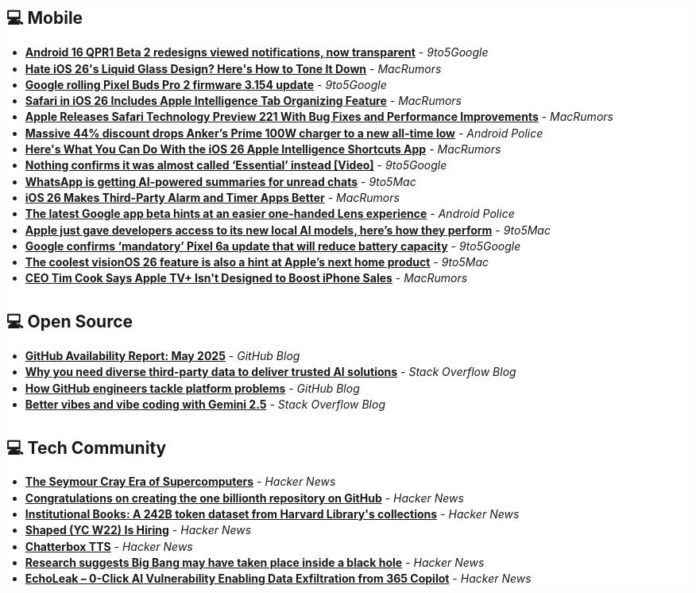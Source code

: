 
## 💻 Mobile

- **[Android 16 QPR1 Beta 2 redesigns viewed notifications, now transparent](https://9to5google.com/2025/06/11/android-16-qpr1-beta-2-transparent-notifications/)** - *9to5Google*
- **[Hate iOS 26's Liquid Glass Design? Here's How to Tone It Down](https://www.macrumors.com/2025/06/11/ios-26-liquid-glass-transparency/)** - *MacRumors*
- **[Google rolling Pixel Buds Pro 2 firmware 3.154 update](https://9to5google.com/2025/06/11/pixel-buds-pro-2-3-154-update/)** - *9to5Google*
- **[Safari in iOS 26 Includes Apple Intelligence Tab Organizing Feature](https://www.macrumors.com/2025/06/11/ios-26-safari-tabs/)** - *MacRumors*
- **[Apple Releases Safari Technology Preview 221 With Bug Fixes and Performance Improvements](https://www.macrumors.com/2025/06/11/apple-releases-safari-technology-preview-221/)** - *MacRumors*
- **[Massive 44% discount drops Anker’s Prime 100W charger to a new all-time low](https://www.androidpolice.com/anker-prime-100w-usb-c-charger-50-deal/)** - *Android Police*
- **[Here's What You Can Do With the iOS 26 Apple Intelligence Shortcuts App](https://www.macrumors.com/2025/06/11/ios-26-shortcuts-app/)** - *MacRumors*
- **[Nothing confirms it was almost called ‘Essential’ instead [Video]](https://9to5google.com/2025/06/11/nothing-essential-brand/)** - *9to5Google*
- **[WhatsApp is getting AI-powered summaries for unread chats](https://9to5mac.com/2025/06/11/whatsapp-testing-ai-message-summaries/)** - *9to5Mac*
- **[iOS 26 Makes Third-Party Alarm and Timer Apps Better](https://www.macrumors.com/2025/06/11/ios-26-third-party-alarm-apps/)** - *MacRumors*
- **[The latest Google app beta hints at an easier one-handed Lens experience](https://www.androidpolice.com/google-lens-one-handed-upgrade/)** - *Android Police*
- **[Apple just gave developers access to its new local AI models, here’s how they perform](https://9to5mac.com/2025/06/11/how-do-apple-new-local-models-compare/)** - *9to5Mac*
- **[Google confirms ‘mandatory’ Pixel 6a update that will reduce battery capacity](https://9to5google.com/2025/06/11/google-pixel-6a-battery-update-mandatory/)** - *9to5Google*
- **[The coolest visionOS 26 feature is also a hint at Apple’s next home product](https://9to5mac.com/2025/06/11/visionos-26-spatial-widgets-homepad/)** - *9to5Mac*
- **[CEO Tim Cook Says Apple TV+ Isn't Designed to Boost iPhone Sales](https://www.macrumors.com/2025/06/11/cook-says-apple-tv-isnt-designed-to-boost-sales/)** - *MacRumors*

## 💻 Open Source

- **[GitHub Availability Report: May 2025](https://github.blog/news-insights/company-news/github-availability-report-may-2025/)** - *GitHub Blog*
- **[Why you need diverse third-party data to deliver trusted AI solutions](https://stackoverflow.blog/2025/06/11/why-you-need-diverse-third-party-data-to-deliver-trusted-ai-solutions/)** - *Stack Overflow Blog*
- **[How GitHub engineers tackle platform problems](https://github.blog/engineering/infrastructure/how-github-engineers-tackle-platform-problems/)** - *GitHub Blog*
- **[Better vibes and vibe coding with Gemini 2.5](https://stackoverflow.blog/2025/06/10/better-vibes-and-vibe-coding-with-gemini-2-5/)** - *Stack Overflow Blog*

## 💻 Tech Community

- **[The Seymour Cray Era of Supercomputers](https://ztoz.blog/posts/cray-era-supercomputers/)** - *Hacker News*
- **[Congratulations on creating the one billionth repository on GitHub](https://github.com/AasishPokhrel/shit/issues/1)** - *Hacker News*
- **[Institutional Books: A 242B token dataset from Harvard Library's collections](https://arxiv.org/abs/2506.08300)** - *Hacker News*
- **[Shaped (YC W22) Is Hiring](https://www.ycombinator.com/companies/shaped/jobs/qtQwxJO-head-of-engineering)** - *Hacker News*
- **[Chatterbox TTS](https://github.com/resemble-ai/chatterbox)** - *Hacker News*
- **[Research suggests Big Bang may have taken place inside a black hole](https://www.port.ac.uk/news-events-and-blogs/blogs/space-cosmology-and-the-universe/what-if-the-big-bang-wasnt-the-beginning-our-research-suggests-it-may-have-taken-place-inside-a-black-hole)** - *Hacker News*
- **[EchoLeak – 0-Click AI Vulnerability Enabling Data Exfiltration from 365 Copilot](https://www.aim.security/lp/aim-labs-echoleak-blogpost)** - *Hacker News*